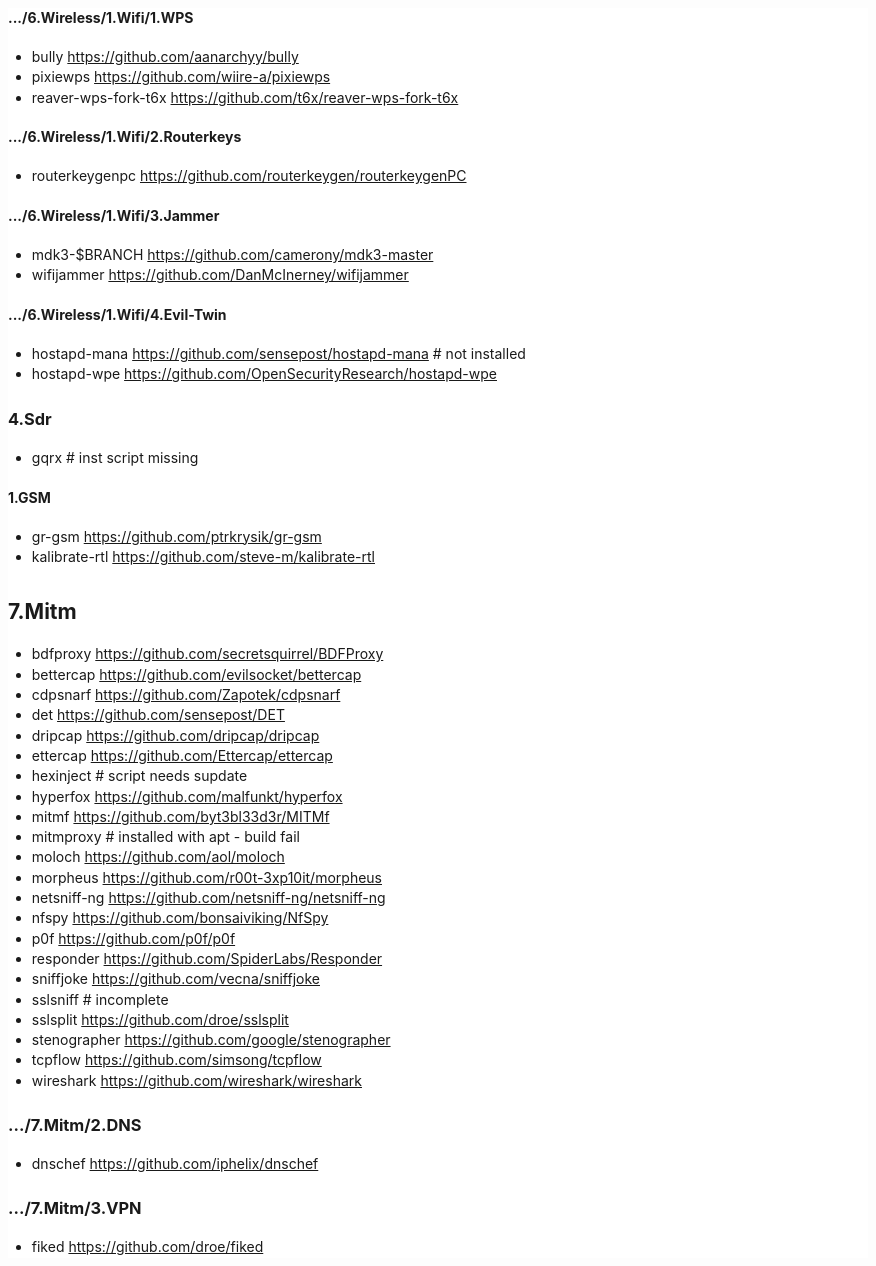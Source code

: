 #### .../6.Wireless/1.Wifi/1.WPS
* bully https://github.com/aanarchyy/bully
* pixiewps https://github.com/wiire-a/pixiewps
* reaver-wps-fork-t6x https://github.com/t6x/reaver-wps-fork-t6x

#### .../6.Wireless/1.Wifi/2.Routerkeys
* routerkeygenpc https://github.com/routerkeygen/routerkeygenPC

#### .../6.Wireless/1.Wifi/3.Jammer
* mdk3-$BRANCH https://github.com/camerony/mdk3-master
* wifijammer https://github.com/DanMcInerney/wifijammer

#### .../6.Wireless/1.Wifi/4.Evil-Twin
* hostapd-mana https://github.com/sensepost/hostapd-mana # not installed
* hostapd-wpe https://github.com/OpenSecurityResearch/hostapd-wpe

### 4.Sdr
* gqrx # inst script missing 
#### 1.GSM
* gr-gsm https://github.com/ptrkrysik/gr-gsm
* kalibrate-rtl https://github.com/steve-m/kalibrate-rtl


## 7.Mitm
* bdfproxy https://github.com/secretsquirrel/BDFProxy
* bettercap https://github.com/evilsocket/bettercap
* cdpsnarf https://github.com/Zapotek/cdpsnarf
* det https://github.com/sensepost/DET
* dripcap https://github.com/dripcap/dripcap
* ettercap https://github.com/Ettercap/ettercap
* hexinject # script needs supdate
* hyperfox https://github.com/malfunkt/hyperfox
* mitmf https://github.com/byt3bl33d3r/MITMf
* mitmproxy # installed with apt - build fail 
* moloch https://github.com/aol/moloch
* morpheus https://github.com/r00t-3xp10it/morpheus
* netsniff-ng https://github.com/netsniff-ng/netsniff-ng
* nfspy https://github.com/bonsaiviking/NfSpy
* p0f https://github.com/p0f/p0f
* responder https://github.com/SpiderLabs/Responder
* sniffjoke https://github.com/vecna/sniffjoke
* sslsniff # incomplete
* sslsplit https://github.com/droe/sslsplit
* stenographer https://github.com/google/stenographer
* tcpflow https://github.com/simsong/tcpflow
* wireshark https://github.com/wireshark/wireshark

### .../7.Mitm/2.DNS
* dnschef https://github.com/iphelix/dnschef
### .../7.Mitm/3.VPN
* fiked https://github.com/droe/fiked
